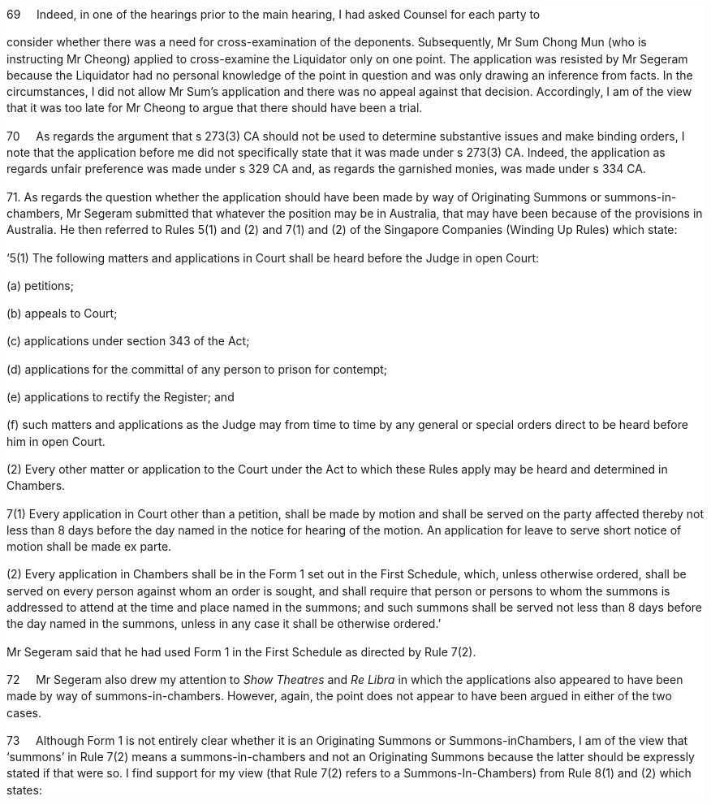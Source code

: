 69     Indeed, in one of the hearings prior to the main hearing, I had asked Counsel for each party to 


consider whether there was a need for cross-examination of the deponents. Subsequently, Mr Sum Chong Mun (who is instructing Mr Cheong) applied to cross-examine the Liquidator only on one point. The application was resisted by Mr Segeram because the Liquidator had no personal knowledge of the point in question and was only drawing an inference from facts. In the circumstances, I did not allow Mr Sum’s application and there was no appeal against that decision. Accordingly, I am of the view that it was too late for Mr Cheong to argue that there should have been a trial. 

70     As regards the argument that s 273(3) CA should not be used to determine substantive issues and make binding orders, I note that the application before me did not specifically state that it was made under s 273(3) CA. Indeed, the application as regards unfair preference was made under s 329 CA and, as regards the garnished monies, was made under s 334 CA. 

71\. As regards the question whether the application should have been made by way of Originating Summons or summons-in-chambers, Mr Segeram submitted that whatever the position may be in Australia, that may have been because of the provisions in Australia. He then referred to Rules 5(1) and (2) and 7(1) and (2) of the Singapore Companies (Winding Up Rules) which state: 

 ‘5(1) The following matters and applications in Court shall be heard before the Judge in open Court: 

 (a) petitions; 

 (b) appeals to Court; 

 (c) applications under section 343 of the Act; 

 (d) applications for the committal of any person to prison for contempt; 

 (e) applications to rectify the Register; and 

 (f) such matters and applications as the Judge may from time to time by any general or special orders direct to be heard before him in open Court. 

 (2) Every other matter or application to the Court under the Act to which these Rules apply may be heard and determined in Chambers. 

 7(1) Every application in Court other than a petition, shall be made by motion and shall be served on the party affected thereby not less than 8 days before the day named in the notice for hearing of the motion. An application for leave to serve short notice of motion shall be made ex parte. 

 (2) Every application in Chambers shall be in the Form 1 set out in the First Schedule, which, unless otherwise ordered, shall be served on every person against whom an order is sought, and shall require that person or persons to whom the summons is addressed to attend at the time and place named in the summons; and such summons shall be served not less than 8 days before the day named in the summons, unless in any case it shall be otherwise ordered.’ 


Mr Segeram said that he had used Form 1 in the First Schedule as directed by Rule 7(2). 

72     Mr Segeram also drew my attention to _Show Theatres_ and _Re Libra_ in which the applications also appeared to have been made by way of summons-in-chambers. However, again, the point does not appear to have been argued in either of the two cases. 

73     Although Form 1 is not entirely clear whether it is an Originating Summons or Summons-inChambers, I am of the view that ‘summons’ in Rule 7(2) means a summons-in-chambers and not an Originating Summons because the latter should be expressly stated if that were so. I find support for my view (that Rule 7(2) refers to a Summons-In-Chambers) from Rule 8(1) and (2) which states: 
